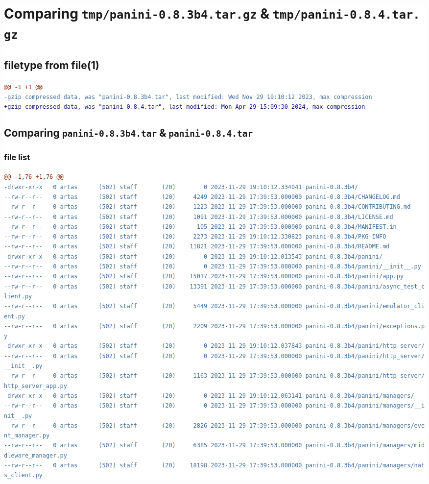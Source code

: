 # Comparing `tmp/panini-0.8.3b4.tar.gz` & `tmp/panini-0.8.4.tar.gz`

## filetype from file(1)

```diff
@@ -1 +1 @@
-gzip compressed data, was "panini-0.8.3b4.tar", last modified: Wed Nov 29 19:10:12 2023, max compression
+gzip compressed data, was "panini-0.8.4.tar", last modified: Mon Apr 29 15:09:30 2024, max compression
```

## Comparing `panini-0.8.3b4.tar` & `panini-0.8.4.tar`

### file list

```diff
@@ -1,76 +1,76 @@
-drwxr-xr-x   0 artas      (502) staff       (20)        0 2023-11-29 19:10:12.334041 panini-0.8.3b4/
--rw-r--r--   0 artas      (502) staff       (20)     4249 2023-11-29 17:39:53.000000 panini-0.8.3b4/CHANGELOG.md
--rw-r--r--   0 artas      (502) staff       (20)     1223 2023-11-29 17:39:53.000000 panini-0.8.3b4/CONTRIBUTING.md
--rw-r--r--   0 artas      (502) staff       (20)     1091 2023-11-29 17:39:53.000000 panini-0.8.3b4/LICENSE.md
--rw-r--r--   0 artas      (502) staff       (20)      105 2023-11-29 17:39:53.000000 panini-0.8.3b4/MANIFEST.in
--rw-r--r--   0 artas      (502) staff       (20)     2273 2023-11-29 19:10:12.330823 panini-0.8.3b4/PKG-INFO
--rw-r--r--   0 artas      (502) staff       (20)    11821 2023-11-29 17:39:53.000000 panini-0.8.3b4/README.md
-drwxr-xr-x   0 artas      (502) staff       (20)        0 2023-11-29 19:10:12.013543 panini-0.8.3b4/panini/
--rw-r--r--   0 artas      (502) staff       (20)        0 2023-11-29 17:39:53.000000 panini-0.8.3b4/panini/__init__.py
--rw-r--r--   0 artas      (502) staff       (20)    15017 2023-11-29 17:39:53.000000 panini-0.8.3b4/panini/app.py
--rw-r--r--   0 artas      (502) staff       (20)    13391 2023-11-29 17:39:53.000000 panini-0.8.3b4/panini/async_test_client.py
--rw-r--r--   0 artas      (502) staff       (20)     5449 2023-11-29 17:39:53.000000 panini-0.8.3b4/panini/emulator_client.py
--rw-r--r--   0 artas      (502) staff       (20)     2209 2023-11-29 17:39:53.000000 panini-0.8.3b4/panini/exceptions.py
-drwxr-xr-x   0 artas      (502) staff       (20)        0 2023-11-29 19:10:12.037843 panini-0.8.3b4/panini/http_server/
--rw-r--r--   0 artas      (502) staff       (20)        0 2023-11-29 17:39:53.000000 panini-0.8.3b4/panini/http_server/__init__.py
--rw-r--r--   0 artas      (502) staff       (20)     1163 2023-11-29 17:39:53.000000 panini-0.8.3b4/panini/http_server/http_server_app.py
-drwxr-xr-x   0 artas      (502) staff       (20)        0 2023-11-29 19:10:12.063141 panini-0.8.3b4/panini/managers/
--rw-r--r--   0 artas      (502) staff       (20)        0 2023-11-29 17:39:53.000000 panini-0.8.3b4/panini/managers/__init__.py
--rw-r--r--   0 artas      (502) staff       (20)     2826 2023-11-29 17:39:53.000000 panini-0.8.3b4/panini/managers/event_manager.py
--rw-r--r--   0 artas      (502) staff       (20)     6385 2023-11-29 17:39:53.000000 panini-0.8.3b4/panini/managers/middleware_manager.py
--rw-r--r--   0 artas      (502) staff       (20)    18198 2023-11-29 17:39:53.000000 panini-0.8.3b4/panini/managers/nats_client.py
```